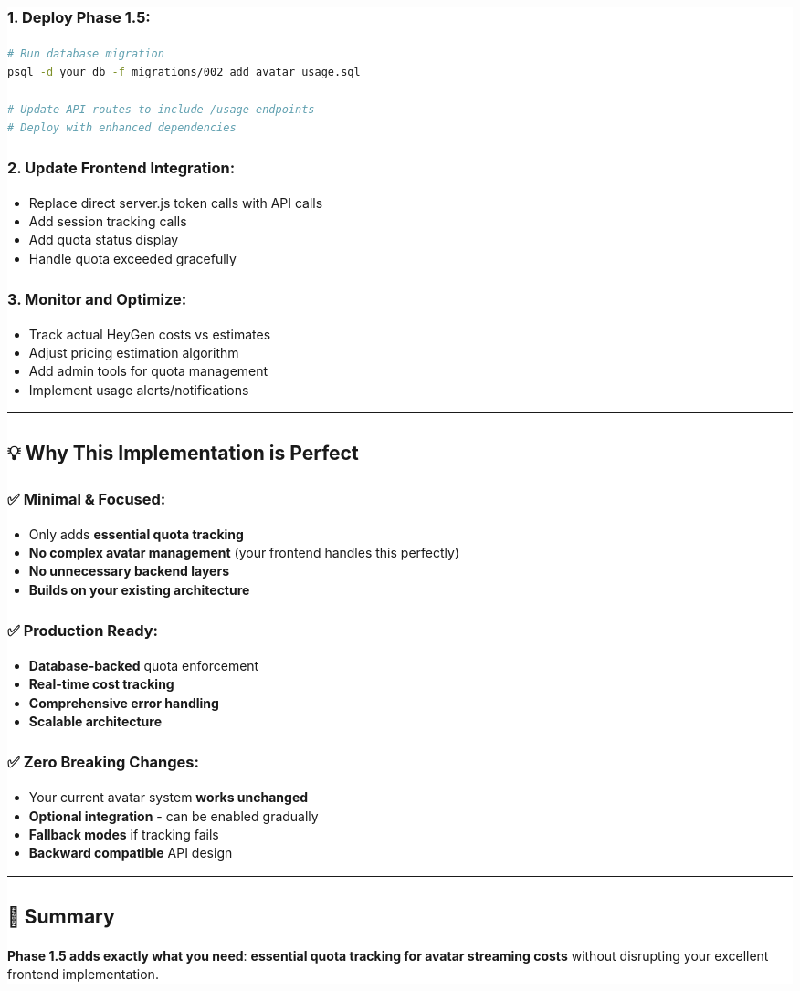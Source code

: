 ### **1. Deploy Phase 1.5:**
```bash
# Run database migration
psql -d your_db -f migrations/002_add_avatar_usage.sql

# Update API routes to include /usage endpoints
# Deploy with enhanced dependencies
```

### **2. Update Frontend Integration:**
- Replace direct server.js token calls with API calls
- Add session tracking calls
- Add quota status display
- Handle quota exceeded gracefully

### **3. Monitor and Optimize:**
- Track actual HeyGen costs vs estimates
- Adjust pricing estimation algorithm
- Add admin tools for quota management
- Implement usage alerts/notifications

---

## 💡 **Why This Implementation is Perfect**

### **✅ Minimal & Focused:**
- Only adds **essential quota tracking**
- **No complex avatar management** (your frontend handles this perfectly)
- **No unnecessary backend layers** 
- **Builds on your existing architecture**

### **✅ Production Ready:**
- **Database-backed** quota enforcement
- **Real-time cost tracking**
- **Comprehensive error handling**
- **Scalable architecture**

### **✅ Zero Breaking Changes:**
- Your current avatar system **works unchanged**
- **Optional integration** - can be enabled gradually
- **Fallback modes** if tracking fails
- **Backward compatible** API design

---

## 🎉 **Summary**

**Phase 1.5 adds exactly what you need**: **essential quota tracking for avatar streaming costs** without disrupting your excellent frontend implementation.
